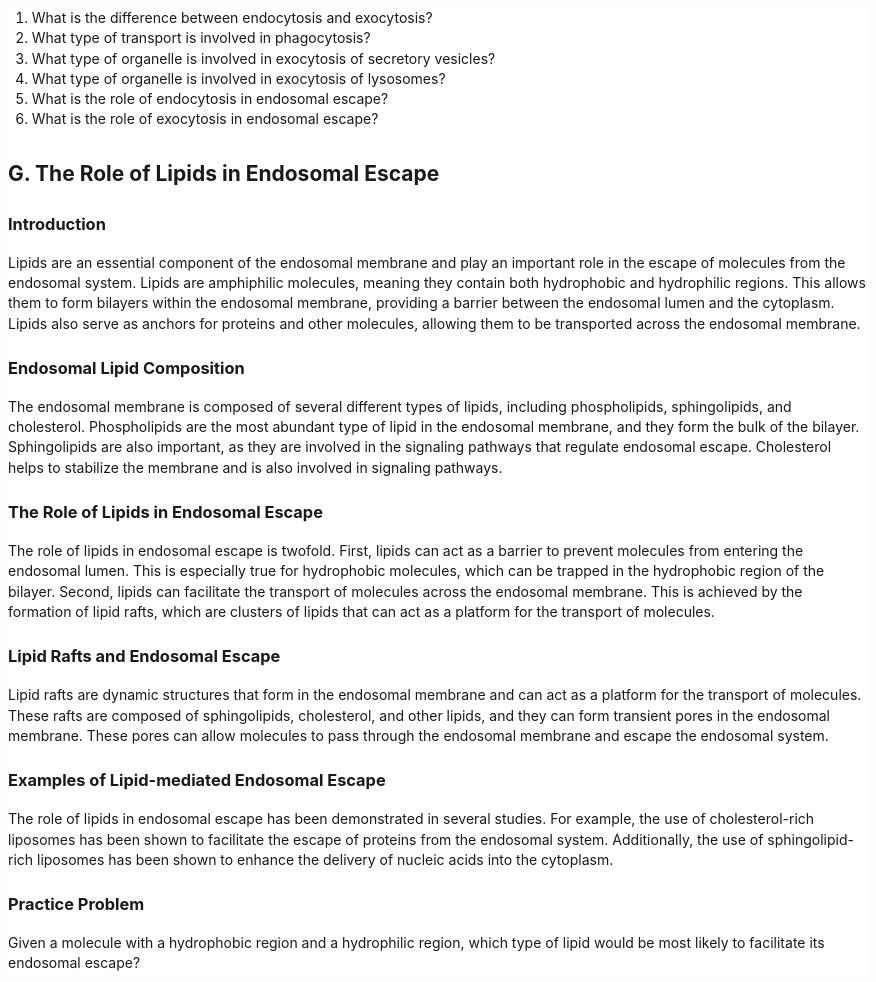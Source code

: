 1. What is the difference between endocytosis and exocytosis?
2. What type of transport is involved in phagocytosis?
3. What type of organelle is involved in exocytosis of secretory vesicles?
4. What type of organelle is involved in exocytosis of lysosomes?
5. What is the role of endocytosis in endosomal escape?
6. What is the role of exocytosis in endosomal escape?

## G. The Role of Lipids in Endosomal Escape

### Introduction

Lipids are an essential component of the endosomal membrane and play an important role in the escape of molecules from the endosomal system. Lipids are amphiphilic molecules, meaning they contain both hydrophobic and hydrophilic regions. This allows them to form bilayers within the endosomal membrane, providing a barrier between the endosomal lumen and the cytoplasm. Lipids also serve as anchors for proteins and other molecules, allowing them to be transported across the endosomal membrane.

### Endosomal Lipid Composition

The endosomal membrane is composed of several different types of lipids, including phospholipids, sphingolipids, and cholesterol. Phospholipids are the most abundant type of lipid in the endosomal membrane, and they form the bulk of the bilayer. Sphingolipids are also important, as they are involved in the signaling pathways that regulate endosomal escape. Cholesterol helps to stabilize the membrane and is also involved in signaling pathways.

### The Role of Lipids in Endosomal Escape

The role of lipids in endosomal escape is twofold. First, lipids can act as a barrier to prevent molecules from entering the endosomal lumen. This is especially true for hydrophobic molecules, which can be trapped in the hydrophobic region of the bilayer. Second, lipids can facilitate the transport of molecules across the endosomal membrane. This is achieved by the formation of lipid rafts, which are clusters of lipids that can act as a platform for the transport of molecules.

### Lipid Rafts and Endosomal Escape

Lipid rafts are dynamic structures that form in the endosomal membrane and can act as a platform for the transport of molecules. These rafts are composed of sphingolipids, cholesterol, and other lipids, and they can form transient pores in the endosomal membrane. These pores can allow molecules to pass through the endosomal membrane and escape the endosomal system.

### Examples of Lipid-mediated Endosomal Escape

The role of lipids in endosomal escape has been demonstrated in several studies. For example, the use of cholesterol-rich liposomes has been shown to facilitate the escape of proteins from the endosomal system. Additionally, the use of sphingolipid-rich liposomes has been shown to enhance the delivery of nucleic acids into the cytoplasm.

### Practice Problem

Given a molecule with a hydrophobic region and a hydrophilic region, which type of lipid would be most likely to facilitate its endosomal escape?
